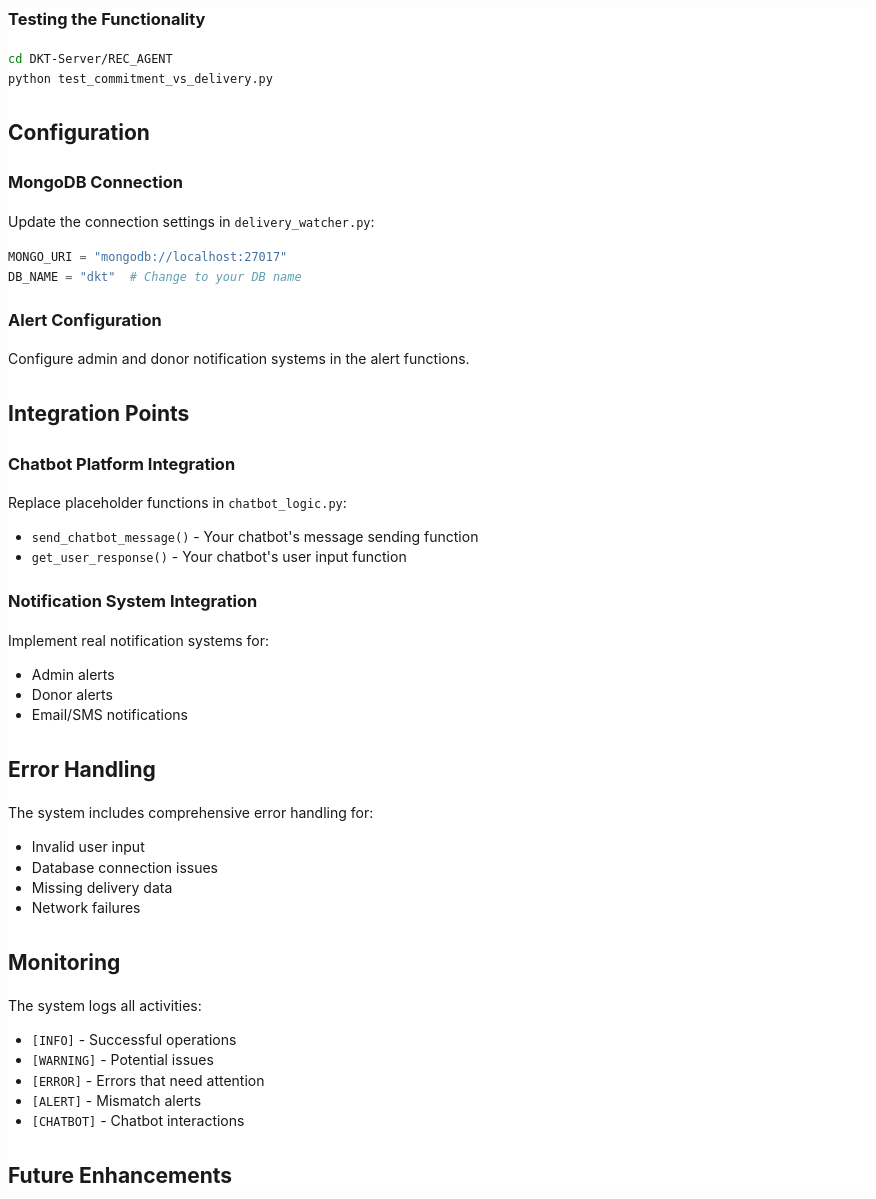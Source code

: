 ### Testing the Functionality
```bash
cd DKT-Server/REC_AGENT
python test_commitment_vs_delivery.py
```

## Configuration

### MongoDB Connection
Update the connection settings in `delivery_watcher.py`:
```python
MONGO_URI = "mongodb://localhost:27017"
DB_NAME = "dkt"  # Change to your DB name
```

### Alert Configuration
Configure admin and donor notification systems in the alert functions.

## Integration Points

### Chatbot Platform Integration
Replace placeholder functions in `chatbot_logic.py`:
- `send_chatbot_message()` - Your chatbot's message sending function
- `get_user_response()` - Your chatbot's user input function

### Notification System Integration
Implement real notification systems for:
- Admin alerts
- Donor alerts
- Email/SMS notifications

## Error Handling

The system includes comprehensive error handling for:
- Invalid user input
- Database connection issues
- Missing delivery data
- Network failures

## Monitoring

The system logs all activities:
- `[INFO]` - Successful operations
- `[WARNING]` - Potential issues
- `[ERROR]` - Errors that need attention
- `[ALERT]` - Mismatch alerts
- `[CHATBOT]` - Chatbot interactions

## Future Enhancements
